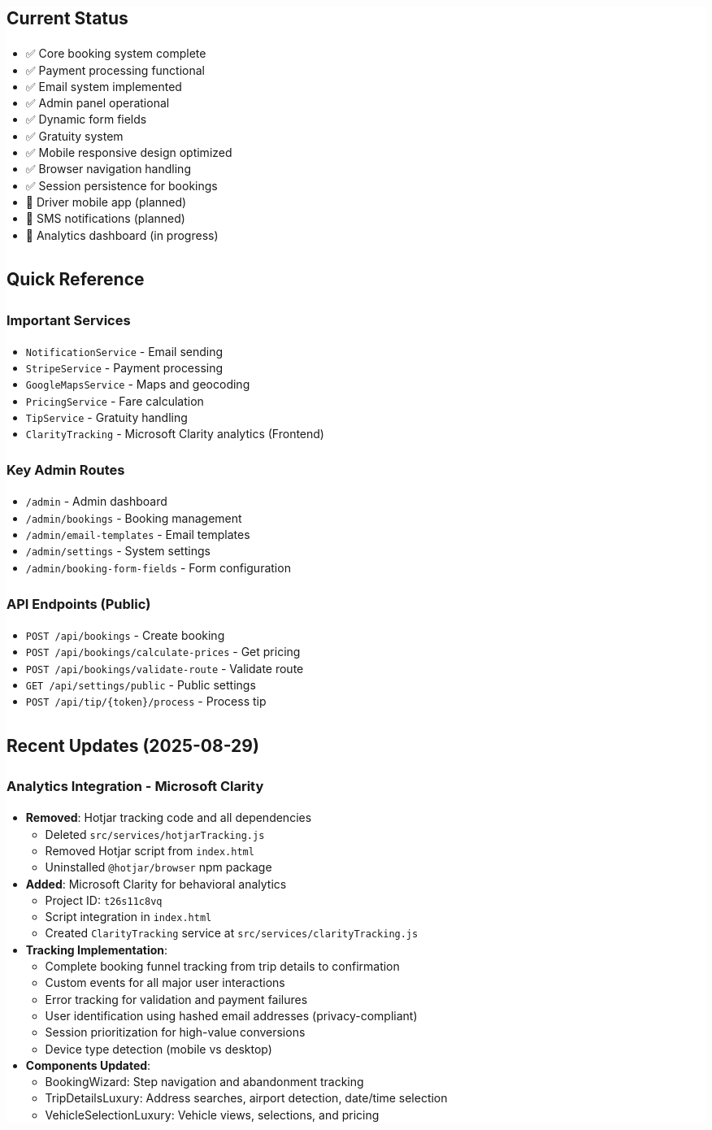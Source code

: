 ## Current Status
- ✅ Core booking system complete
- ✅ Payment processing functional
- ✅ Email system implemented
- ✅ Admin panel operational
- ✅ Dynamic form fields
- ✅ Gratuity system
- ✅ Mobile responsive design optimized
- ✅ Browser navigation handling
- ✅ Session persistence for bookings
- 🚧 Driver mobile app (planned)
- 🚧 SMS notifications (planned)
- 🚧 Analytics dashboard (in progress)

## Quick Reference

### Important Services
- `NotificationService` - Email sending
- `StripeService` - Payment processing
- `GoogleMapsService` - Maps and geocoding
- `PricingService` - Fare calculation
- `TipService` - Gratuity handling
- `ClarityTracking` - Microsoft Clarity analytics (Frontend)

### Key Admin Routes
- `/admin` - Admin dashboard
- `/admin/bookings` - Booking management
- `/admin/email-templates` - Email templates
- `/admin/settings` - System settings
- `/admin/booking-form-fields` - Form configuration

### API Endpoints (Public)
- `POST /api/bookings` - Create booking
- `POST /api/bookings/calculate-prices` - Get pricing
- `POST /api/bookings/validate-route` - Validate route
- `GET /api/settings/public` - Public settings
- `POST /api/tip/{token}/process` - Process tip

## Recent Updates (2025-08-29)

### Analytics Integration - Microsoft Clarity
- **Removed**: Hotjar tracking code and all dependencies
  - Deleted `src/services/hotjarTracking.js`
  - Removed Hotjar script from `index.html`
  - Uninstalled `@hotjar/browser` npm package
- **Added**: Microsoft Clarity for behavioral analytics
  - Project ID: `t26s11c8vq`
  - Script integration in `index.html`
  - Created `ClarityTracking` service at `src/services/clarityTracking.js`
- **Tracking Implementation**:
  - Complete booking funnel tracking from trip details to confirmation
  - Custom events for all major user interactions
  - Error tracking for validation and payment failures
  - User identification using hashed email addresses (privacy-compliant)
  - Session prioritization for high-value conversions
  - Device type detection (mobile vs desktop)
- **Components Updated**:
  - BookingWizard: Step navigation and abandonment tracking
  - TripDetailsLuxury: Address searches, airport detection, date/time selection
  - VehicleSelectionLuxury: Vehicle views, selections, and pricing